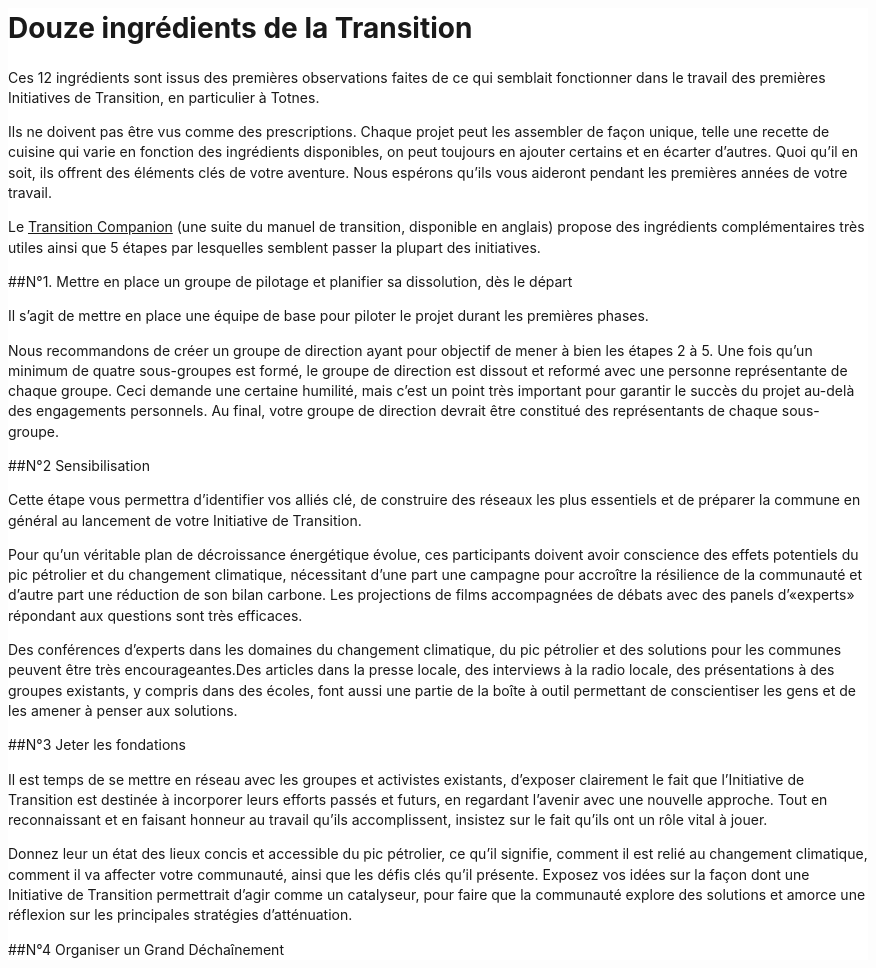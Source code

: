 # Douze ingrédients de la Transition

Ces 12 ingrédients sont issus des premières observations faites de ce qui semblait fonctionner dans le travail des premières Initiatives de Transition, en particulier à Totnes.

Ils ne doivent pas être vus comme des prescriptions. Chaque projet peut les assembler de façon unique, telle une recette de cuisine qui varie en fonction des ingrédients disponibles, on peut toujours en ajouter certains et en écarter d’autres. Quoi qu’il en soit, ils offrent des éléments clés de votre aventure. Nous espérons qu’ils vous aideront pendant les premières années de votre travail.

Le [Transition Companion](http://www.athentransition.be/articles/article-sortie-du-livre-transition-companion-de-88280894-html/) (une suite du manuel de transition, disponible en anglais) propose des ingrédients complémentaires très utiles ainsi que 5 étapes par lesquelles semblent passer la plupart des initiatives.

##N°1. Mettre en place un groupe de pilotage et planifier sa dissolution, dès le départ

Il s’agit de mettre en place une équipe de base pour piloter le projet durant les premières phases.

Nous recommandons de créer un groupe de direction ayant pour objectif de mener à bien les étapes 2 à 5. Une fois qu’un minimum de quatre sous-groupes est formé, le groupe de direction est dissout et reformé avec une personne représentante de chaque groupe. Ceci demande une certaine humilité, mais c’est un point très important pour garantir le succès du projet au-delà des engagements personnels. Au final, votre groupe de direction devrait être constitué des représentants de chaque sous-groupe.

##N°2 Sensibilisation

Cette étape vous permettra d’identifier vos alliés clé, de construire des réseaux les plus essentiels et de préparer la commune en général au lancement de votre Initiative de Transition.

Pour qu’un véritable plan de décroissance énergétique évolue, ces participants doivent avoir conscience des effets potentiels du pic pétrolier et du changement climatique, nécessitant d’une part une campagne pour accroître la résilience de la communauté et d’autre part une réduction de son bilan carbone. Les projections de films accompagnées de débats avec des panels d’«experts» répondant aux questions sont très efficaces.

Des conférences d’experts dans les domaines du changement climatique, du pic pétrolier et des solutions pour les communes peuvent être très encourageantes.Des articles dans la presse locale, des interviews à la radio locale, des présentations à des groupes existants, y compris dans des écoles, font aussi une partie de la boîte à outil permettant de conscientiser les gens et de les amener à penser aux solutions.

##N°3 Jeter les fondations

Il est temps de se mettre en réseau avec les groupes et activistes existants, d’exposer clairement le fait que l’Initiative de Transition est destinée à incorporer leurs efforts passés et futurs, en regardant l’avenir avec une nouvelle approche. Tout en reconnaissant et en faisant honneur au travail qu’ils accomplissent, insistez sur le fait qu’ils ont un rôle vital à jouer.

Donnez leur un état des lieux concis et accessible du pic pétrolier, ce qu’il signifie, comment il est relié au changement climatique, comment il va affecter votre communauté, ainsi que les défis clés qu’il présente. Exposez vos idées sur la façon dont une Initiative de Transition permettrait d’agir comme un catalyseur, pour faire que la communauté explore des solutions et amorce une réflexion sur les principales stratégies d’atténuation.

##N°4 Organiser un Grand Déchaînement
